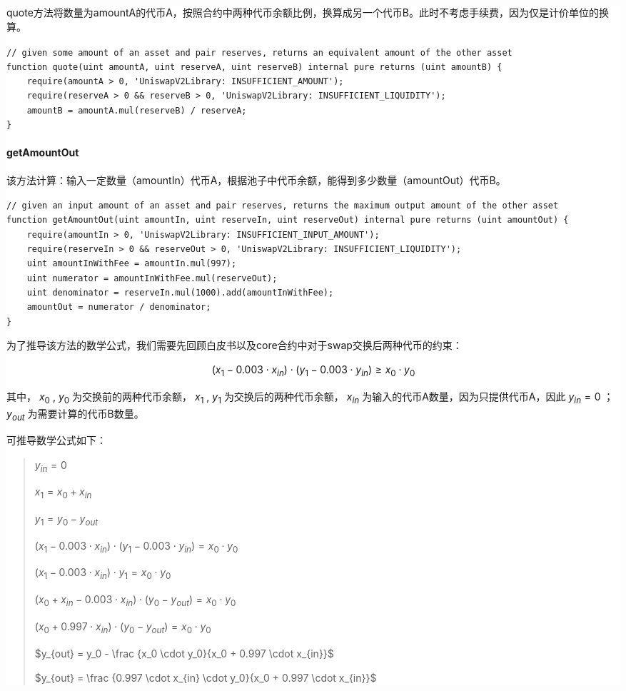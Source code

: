 quote方法将数量为amountA的代币A，按照合约中两种代币余额比例，换算成另一个代币B。此时不考虑手续费，因为仅是计价单位的换算。

```solidity
// given some amount of an asset and pair reserves, returns an equivalent amount of the other asset
function quote(uint amountA, uint reserveA, uint reserveB) internal pure returns (uint amountB) {
    require(amountA > 0, 'UniswapV2Library: INSUFFICIENT_AMOUNT');
    require(reserveA > 0 && reserveB > 0, 'UniswapV2Library: INSUFFICIENT_LIQUIDITY');
    amountB = amountA.mul(reserveB) / reserveA;
}
```

#### getAmountOut

该方法计算：输入一定数量（amountIn）代币A，根据池子中代币余额，能得到多少数量（amountOut）代币B。

```solidity
// given an input amount of an asset and pair reserves, returns the maximum output amount of the other asset
function getAmountOut(uint amountIn, uint reserveIn, uint reserveOut) internal pure returns (uint amountOut) {
    require(amountIn > 0, 'UniswapV2Library: INSUFFICIENT_INPUT_AMOUNT');
    require(reserveIn > 0 && reserveOut > 0, 'UniswapV2Library: INSUFFICIENT_LIQUIDITY');
    uint amountInWithFee = amountIn.mul(997);
    uint numerator = amountInWithFee.mul(reserveOut);
    uint denominator = reserveIn.mul(1000).add(amountInWithFee);
    amountOut = numerator / denominator;
}
```

为了推导该方法的数学公式，我们需要先回顾白皮书以及core合约中对于swap交换后两种代币的约束：

$$
(x_1 - 0.003 \cdot x_{in}) \cdot (y_1 - 0.003 \cdot y_{in}) \geq x_0 \cdot y_0
$$

其中， $x_0$ , $y_0$ 为交换前的两种代币余额， $x_1$ ,  $y_1$ 为交换后的两种代币余额， $x_{in}$ 为输入的代币A数量，因为只提供代币A，因此 $y_{in}=0$ ； $y_{out}$ 为需要计算的代币B数量。

可推导数学公式如下：

> $y_{in} = 0$
>
> $x_1 = x_0 + x_{in}$
>
> $y_1 = y_0 - y_{out}$
>
> $(x_1 - 0.003 \cdot x_{in}) \cdot (y_1 - 0.003 \cdot y_{in}) = x_0 \cdot y_0$
>
> $(x_1 - 0.003 \cdot x_{in}) \cdot y_1 = x_0 \cdot y_0$
>
> $(x_0 + x_{in} - 0.003 \cdot x_{in}) \cdot (y_0 - y_{out}) = x_0 \cdot y_0$
>
> $(x_0 + 0.997 \cdot x_{in}) \cdot (y_0 - y_{out}) = x_0 \cdot y_0$
>
> $y_{out} = y_0 - \frac {x_0 \cdot y_0}{x_0 + 0.997 \cdot x_{in}}$
>
> $y_{out} = \frac {0.997 \cdot x_{in} \cdot y_0}{x_0 + 0.997 \cdot x_{in}}$
